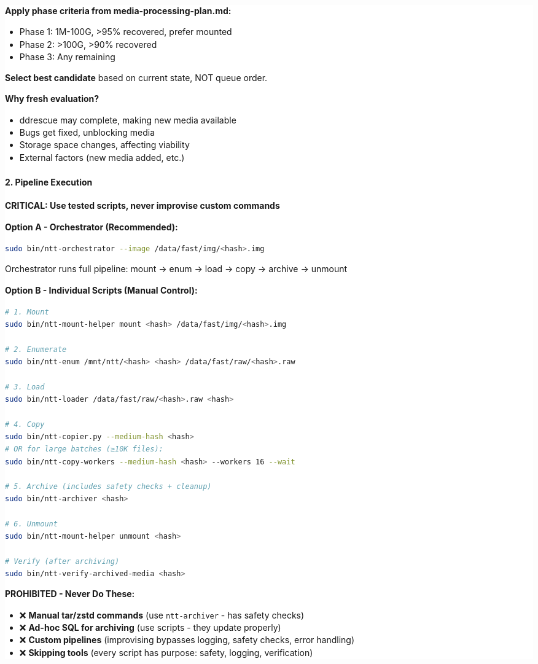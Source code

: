 **Apply phase criteria from media-processing-plan.md:**
- Phase 1: 1M-100G, >95% recovered, prefer mounted
- Phase 2: >100G, >90% recovered
- Phase 3: Any remaining

**Select best candidate** based on current state, NOT queue order.

**Why fresh evaluation?**
- ddrescue may complete, making new media available
- Bugs get fixed, unblocking media
- Storage space changes, affecting viability
- External factors (new media added, etc.)

#### 2. Pipeline Execution

**CRITICAL: Use tested scripts, never improvise custom commands**

**Option A - Orchestrator (Recommended):**
```bash
sudo bin/ntt-orchestrator --image /data/fast/img/<hash>.img
```
Orchestrator runs full pipeline: mount → enum → load → copy → archive → unmount

**Option B - Individual Scripts (Manual Control):**
```bash
# 1. Mount
sudo bin/ntt-mount-helper mount <hash> /data/fast/img/<hash>.img

# 2. Enumerate
sudo bin/ntt-enum /mnt/ntt/<hash> <hash> /data/fast/raw/<hash>.raw

# 3. Load
sudo bin/ntt-loader /data/fast/raw/<hash>.raw <hash>

# 4. Copy
sudo bin/ntt-copier.py --medium-hash <hash>
# OR for large batches (≥10K files):
sudo bin/ntt-copy-workers --medium-hash <hash> --workers 16 --wait

# 5. Archive (includes safety checks + cleanup)
sudo bin/ntt-archiver <hash>

# 6. Unmount
sudo bin/ntt-mount-helper unmount <hash>

# Verify (after archiving)
sudo bin/ntt-verify-archived-media <hash>
```

**PROHIBITED - Never Do These:**
- ❌ **Manual tar/zstd commands** (use `ntt-archiver` - has safety checks)
- ❌ **Ad-hoc SQL for archiving** (use scripts - they update properly)
- ❌ **Custom pipelines** (improvising bypasses logging, safety checks, error handling)
- ❌ **Skipping tools** (every script has purpose: safety, logging, verification)
